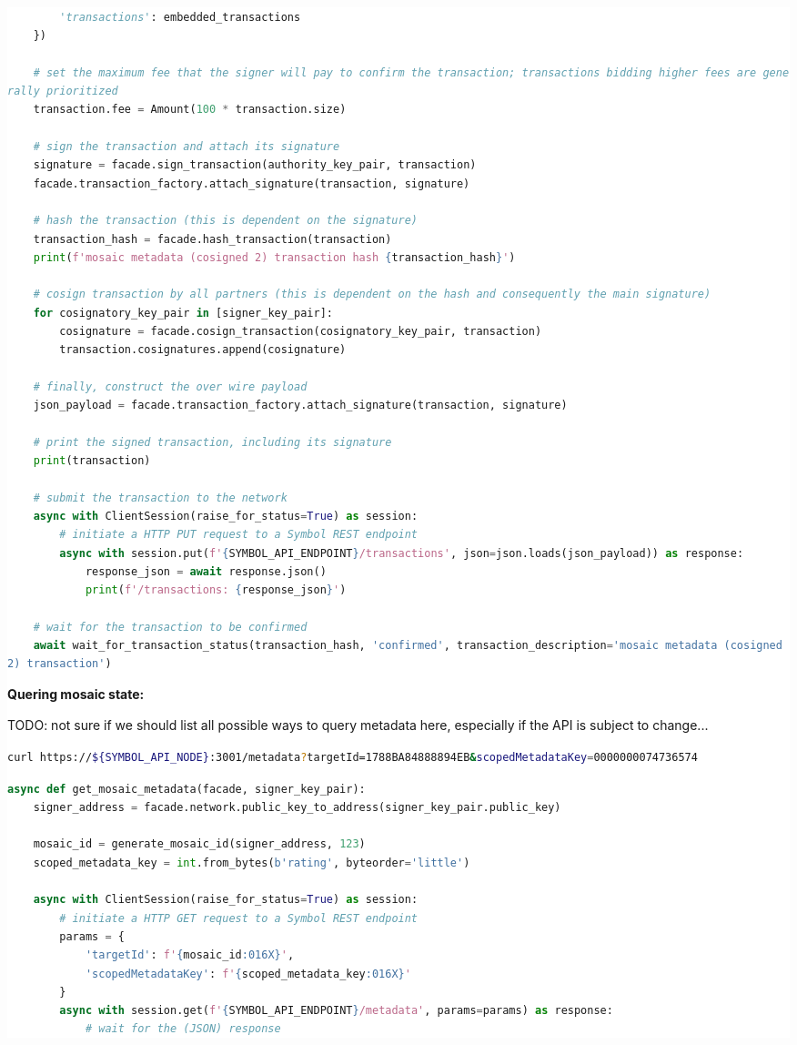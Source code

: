 ```python
		'transactions': embedded_transactions
	})

	# set the maximum fee that the signer will pay to confirm the transaction; transactions bidding higher fees are generally prioritized
	transaction.fee = Amount(100 * transaction.size)

	# sign the transaction and attach its signature
	signature = facade.sign_transaction(authority_key_pair, transaction)
	facade.transaction_factory.attach_signature(transaction, signature)

	# hash the transaction (this is dependent on the signature)
	transaction_hash = facade.hash_transaction(transaction)
	print(f'mosaic metadata (cosigned 2) transaction hash {transaction_hash}')

	# cosign transaction by all partners (this is dependent on the hash and consequently the main signature)
	for cosignatory_key_pair in [signer_key_pair]:
		cosignature = facade.cosign_transaction(cosignatory_key_pair, transaction)
		transaction.cosignatures.append(cosignature)

	# finally, construct the over wire payload
	json_payload = facade.transaction_factory.attach_signature(transaction, signature)

	# print the signed transaction, including its signature
	print(transaction)

	# submit the transaction to the network
	async with ClientSession(raise_for_status=True) as session:
		# initiate a HTTP PUT request to a Symbol REST endpoint
		async with session.put(f'{SYMBOL_API_ENDPOINT}/transactions', json=json.loads(json_payload)) as response:
			response_json = await response.json()
			print(f'/transactions: {response_json}')

	# wait for the transaction to be confirmed
	await wait_for_transaction_status(transaction_hash, 'confirmed', transaction_description='mosaic metadata (cosigned 2) transaction')
```

**Quering mosaic state:**

TODO: not sure if we should list all possible ways to query metadata here, especially if the API is subject to change...

```sh
curl https://${SYMBOL_API_NODE}:3001/metadata?targetId=1788BA84888894EB&scopedMetadataKey=0000000074736574
```

```python
async def get_mosaic_metadata(facade, signer_key_pair):
	signer_address = facade.network.public_key_to_address(signer_key_pair.public_key)

	mosaic_id = generate_mosaic_id(signer_address, 123)
	scoped_metadata_key = int.from_bytes(b'rating', byteorder='little')

	async with ClientSession(raise_for_status=True) as session:
		# initiate a HTTP GET request to a Symbol REST endpoint
		params = {
			'targetId': f'{mosaic_id:016X}',
			'scopedMetadataKey': f'{scoped_metadata_key:016X}'
		}
		async with session.get(f'{SYMBOL_API_ENDPOINT}/metadata', params=params) as response:
			# wait for the (JSON) response
```